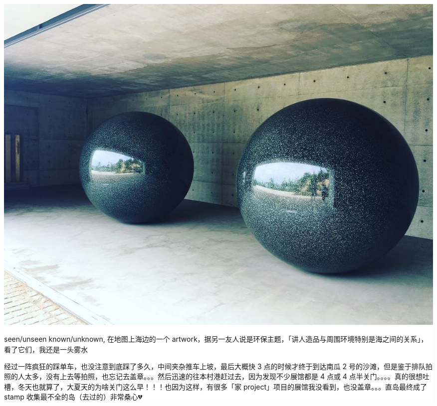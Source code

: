 ![](/assets/images/setouchi-artfest-4/p63685585.jpg)

seen/unseen known/unknown, 在地图上海边的一个 artwork，据另一友人说是环保主题，「讲人造品与周围环境特别是海之间的关系」，看了它们，我还是一头雾水

经过一阵疯狂的踩单车，也没注意到底踩了多久，中间夹杂推车上坡，最后大概快 3 点的时候才终于到达南瓜 2 号的沙滩，但是鉴于排队拍照的人太多，没有上去等拍照，也忘记去盖章。。。然后迅速的往本村港赶过去，因为发现不少展馆都是 4 点或 4 点半关门。。。。真的很想吐槽，冬天也就算了，大夏天的为啥关门这么早！！！也因为这样，有很多「家 project」项目的展馆我没看到，也没盖章。。。直岛最终成了stamp 收集最不全的岛（去过的）非常桑心💔
